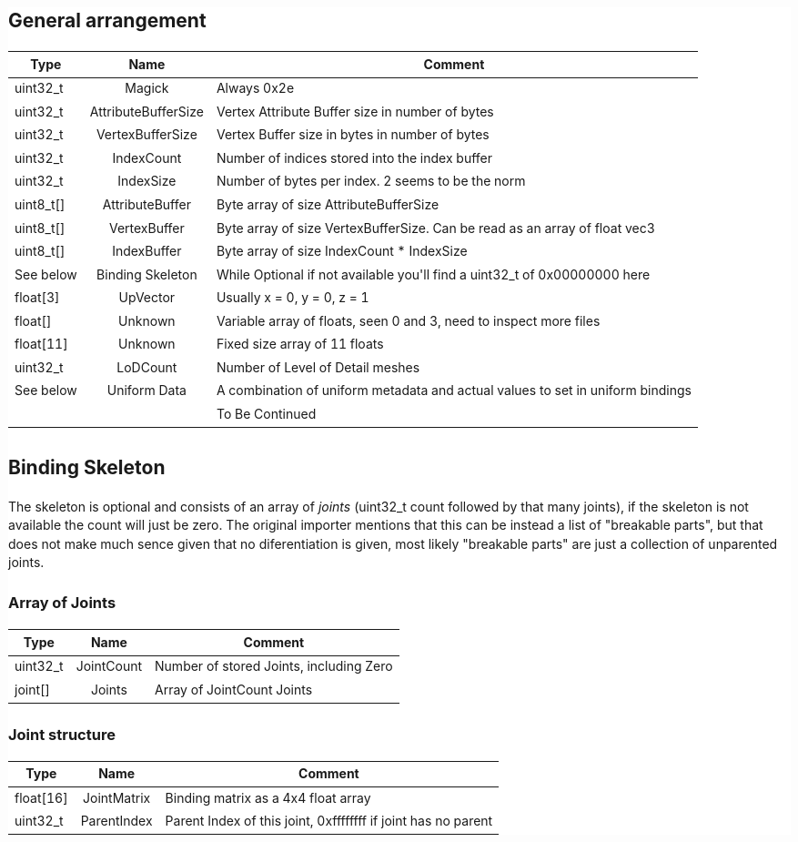 ## General arrangement

| Type       |  Name               |  Comment                                                                       |
|------------|:-------------------:|--------------------------------------------------------------------------------|
| uint32_t   | Magick              | Always 0x2e                                                                    |
| uint32_t   | AttributeBufferSize | Vertex Attribute Buffer size in number of bytes                                |
| uint32_t   | VertexBufferSize    | Vertex Buffer size in bytes in number of bytes                                 |
| uint32_t   | IndexCount          | Number of indices stored into the index buffer                                 |
| uint32_t   | IndexSize           | Number of bytes per index. 2 seems to be the norm                              |
| uint8_t[]  | AttributeBuffer     | Byte array of size AttributeBufferSize                                         |
| uint8_t[]  | VertexBuffer        | Byte array of size VertexBufferSize. Can be read as an array of float vec3     |
| uint8_t[]  | IndexBuffer         | Byte array of size IndexCount * IndexSize                                      |
| See below  | Binding Skeleton    | While Optional if not available you'll find a uint32_t of 0x00000000 here      |
| float[3]   | UpVector            | Usually  x = 0, y = 0, z = 1                                                   |
| float[]    | Unknown             | Variable array of floats, seen 0 and 3, need to inspect more files             |
| float[11]  | Unknown             | Fixed size array of 11 floats                                                  |
| uint32_t   | LoDCount            | Number of Level of Detail meshes                                               |
| See below  | Uniform Data        | A combination of uniform metadata and actual values to set in uniform bindings |
|            |                     | To Be Continued                                                                |

## Binding Skeleton

The skeleton is optional and consists of an array of *joints* (uint32_t count followed by that many joints), if the skeleton is not available the count will just be zero.
The original importer mentions that this can be instead a list of "breakable parts", but that does not make much sence given that no diferentiation is given, most likely "breakable parts" are just a collection of unparented joints.

### Array of Joints

| Type       |  Name               |  Comment                                                                   |
|------------|:-------------------:|----------------------------------------------------------------------------|
| uint32_t   | JointCount          | Number of stored Joints, including Zero                                    |
| joint[]    | Joints              | Array of JointCount Joints                                                 |

### Joint structure

| Type       |  Name               |  Comment                                                                   |
|------------|:-------------------:|----------------------------------------------------------------------------|
| float[16]  | JointMatrix         | Binding matrix as a 4x4 float array                                        |
| uint32_t   | ParentIndex         | Parent Index of this joint, 0xffffffff if joint has no parent              |
